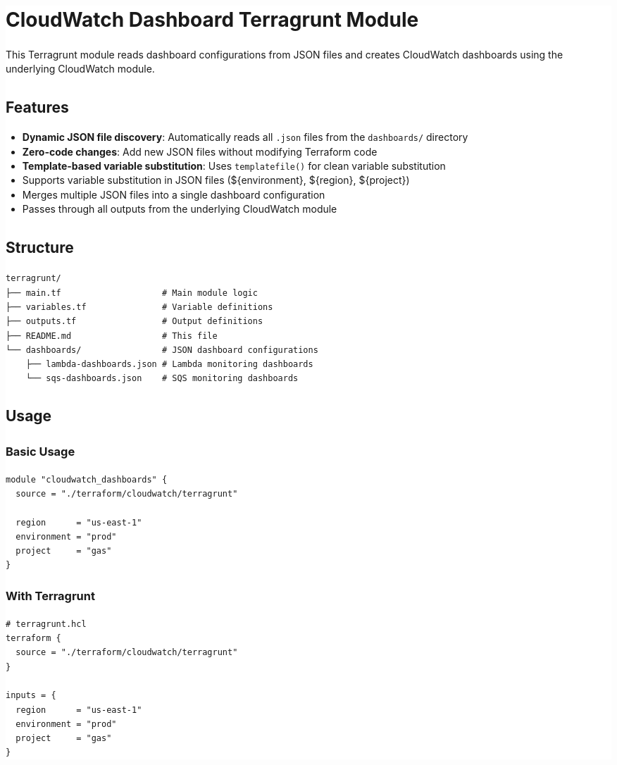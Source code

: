 # CloudWatch Dashboard Terragrunt Module

This Terragrunt module reads dashboard configurations from JSON files and creates CloudWatch dashboards using the underlying CloudWatch module.

## Features

- **Dynamic JSON file discovery**: Automatically reads all `.json` files from the `dashboards/` directory
- **Zero-code changes**: Add new JSON files without modifying Terraform code
- **Template-based variable substitution**: Uses `templatefile()` for clean variable substitution
- Supports variable substitution in JSON files (${environment}, ${region}, ${project})
- Merges multiple JSON files into a single dashboard configuration
- Passes through all outputs from the underlying CloudWatch module

## Structure

```
terragrunt/
├── main.tf                    # Main module logic
├── variables.tf               # Variable definitions
├── outputs.tf                 # Output definitions
├── README.md                  # This file
└── dashboards/                # JSON dashboard configurations
    ├── lambda-dashboards.json # Lambda monitoring dashboards
    └── sqs-dashboards.json    # SQS monitoring dashboards
```

## Usage

### Basic Usage

```hcl
module "cloudwatch_dashboards" {
  source = "./terraform/cloudwatch/terragrunt"
  
  region      = "us-east-1"
  environment = "prod"
  project     = "gas"
}
```

### With Terragrunt

```hcl
# terragrunt.hcl
terraform {
  source = "./terraform/cloudwatch/terragrunt"
}

inputs = {
  region      = "us-east-1"
  environment = "prod"
  project     = "gas"
}
```
